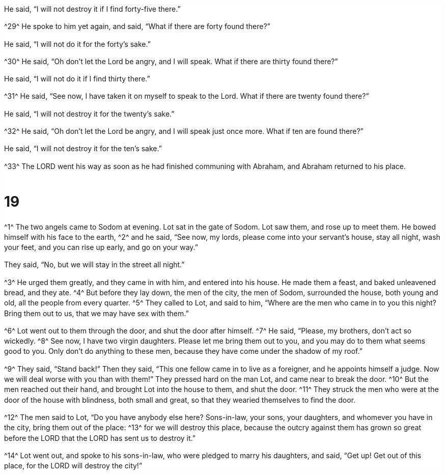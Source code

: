 He said, “I will not destroy it if I find forty-five there.” 

^29^ He spoke to him yet again, and said, “What if there are forty found there?” 

He said, “I will not do it for the forty’s sake.” 

^30^ He said, “Oh don’t let the Lord be angry, and I will speak. What if there are thirty found there?” 

He said, “I will not do it if I find thirty there.” 

^31^ He said, “See now, I have taken it on myself to speak to the Lord. What if there are twenty found there?” 

He said, “I will not destroy it for the twenty’s sake.” 

^32^ He said, “Oh don’t let the Lord be angry, and I will speak just once more. What if ten are found there?” 

He said, “I will not destroy it for the ten’s sake.” 

^33^ The LORD went his way as soon as he had finished communing with Abraham, and Abraham returned to his place. 

# 19 
^1^ The two angels came to Sodom at evening. Lot sat in the gate of Sodom. Lot saw them, and rose up to meet them. He bowed himself with his face to the earth, ^2^ and he said, “See now, my lords, please come into your servant’s house, stay all night, wash your feet, and you can rise up early, and go on your way.” 

They said, “No, but we will stay in the street all night.” 

^3^ He urged them greatly, and they came in with him, and entered into his house. He made them a feast, and baked unleavened bread, and they ate. ^4^ But before they lay down, the men of the city, the men of Sodom, surrounded the house, both young and old, all the people from every quarter. ^5^ They called to Lot, and said to him, “Where are the men who came in to you this night? Bring them out to us, that we may have sex with them.” 

^6^ Lot went out to them through the door, and shut the door after himself. ^7^ He said, “Please, my brothers, don’t act so wickedly. ^8^ See now, I have two virgin daughters. Please let me bring them out to you, and you may do to them what seems good to you. Only don’t do anything to these men, because they have come under the shadow of my roof.” 

^9^ They said, “Stand back!” Then they said, “This one fellow came in to live as a foreigner, and he appoints himself a judge. Now we will deal worse with you than with them!” They pressed hard on the man Lot, and came near to break the door. ^10^ But the men reached out their hand, and brought Lot into the house to them, and shut the door. ^11^ They struck the men who were at the door of the house with blindness, both small and great, so that they wearied themselves to find the door. 

^12^ The men said to Lot, “Do you have anybody else here? Sons-in-law, your sons, your daughters, and whomever you have in the city, bring them out of the place: ^13^ for we will destroy this place, because the outcry against them has grown so great before the LORD that the LORD has sent us to destroy it.” 

^14^ Lot went out, and spoke to his sons-in-law, who were pledged to marry his daughters, and said, “Get up! Get out of this place, for the LORD will destroy the city!” 
